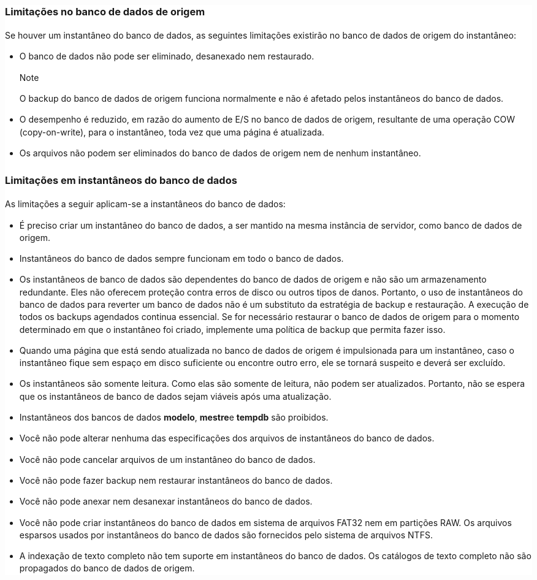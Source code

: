 ###  <a name="limitations-on-the-source-database"></a><a name="LimitsOnSourceDb"></a>Limitações no banco de dados de origem  
 Se houver um instantâneo do banco de dados, as seguintes limitações existirão no banco de dados de origem do instantâneo:  
  
-   O banco de dados não pode ser eliminado, desanexado nem restaurado.  
  
    > [!NOTE]  
    >  O backup do banco de dados de origem funciona normalmente e não é afetado pelos instantâneos do banco de dados.  
  
-   O desempenho é reduzido, em razão do aumento de E/S no banco de dados de origem, resultante de uma operação COW (copy-on-write), para o instantâneo, toda vez que uma página é atualizada.  
  
-   Os arquivos não podem ser eliminados do banco de dados de origem nem de nenhum instantâneo.  
  
###  <a name="limitations-on-database-snapshots"></a><a name="LimitsOnDbSS"></a>Limitações em instantâneos do banco de dados  
 As limitações a seguir aplicam-se a instantâneos do banco de dados:  
  
-   É preciso criar um instantâneo do banco de dados, a ser mantido na mesma instância de servidor, como banco de dados de origem.  
  
-   Instantâneos do banco de dados sempre funcionam em todo o banco de dados.  
  
-   Os instantâneos de banco de dados são dependentes do banco de dados de origem e não são um armazenamento redundante. Eles não oferecem proteção contra erros de disco ou outros tipos de danos. Portanto, o uso de instantâneos do banco de dados para reverter um banco de dados não é um substituto da estratégia de backup e restauração. A execução de todos os backups agendados continua essencial. Se for necessário restaurar o banco de dados de origem para o momento determinado em que o instantâneo foi criado, implemente uma política de backup que permita fazer isso.  
  
-   Quando uma página que está sendo atualizada no banco de dados de origem é impulsionada para um instantâneo, caso o instantâneo fique sem espaço em disco suficiente ou encontre outro erro, ele se tornará suspeito e deverá ser excluído.  
  
-   Os instantâneos são somente leitura. Como elas são somente de leitura, não podem ser atualizados. Portanto, não se espera que os instantâneos de banco de dados sejam viáveis após uma atualização.  
  
-   Instantâneos dos bancos de dados **modelo**, **mestre**e **tempdb** são proibidos.  
  
-   Você não pode alterar nenhuma das especificações dos arquivos de instantâneos do banco de dados.  
  
-   Você não pode cancelar arquivos de um instantâneo do banco de dados.  
  
-   Você não pode fazer backup nem restaurar instantâneos do banco de dados.  
  
-   Você não pode anexar nem desanexar instantâneos do banco de dados.  
  
-   Você não pode criar instantâneos do banco de dados em sistema de arquivos FAT32 nem em partições RAW. Os arquivos esparsos usados por instantâneos do banco de dados são fornecidos pelo sistema de arquivos NTFS.  
  
-   A indexação de texto completo não tem suporte em instantâneos do banco de dados. Os catálogos de texto completo não são propagados do banco de dados de origem.  
  